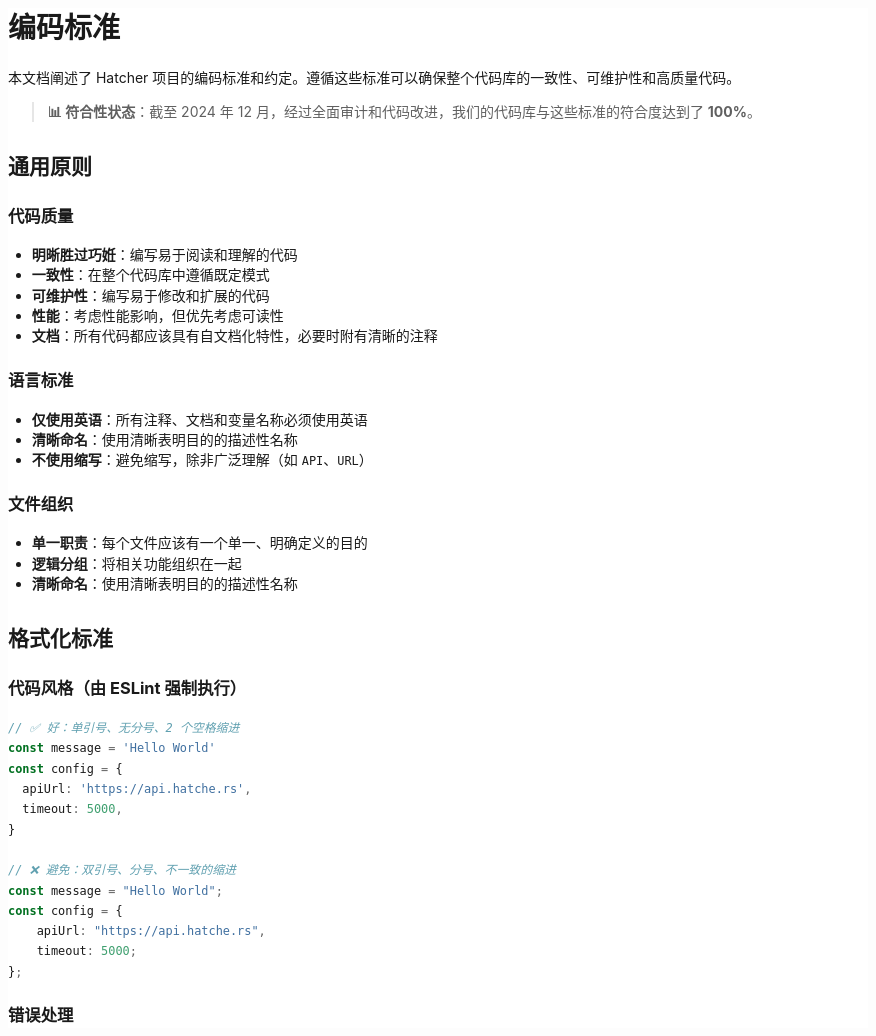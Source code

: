 # 编码标准

本文档阐述了 Hatcher 项目的编码标准和约定。遵循这些标准可以确保整个代码库的一致性、可维护性和高质量代码。

> **📊 符合性状态**：截至 2024 年 12 月，经过全面审计和代码改进，我们的代码库与这些标准的符合度达到了 **100%**。

## 通用原则

### 代码质量

- **明晰胜过巧姙**：编写易于阅读和理解的代码
- **一致性**：在整个代码库中遵循既定模式
- **可维护性**：编写易于修改和扩展的代码
- **性能**：考虑性能影响，但优先考虑可读性
- **文档**：所有代码都应该具有自文档化特性，必要时附有清晰的注释

### 语言标准

- **仅使用英语**：所有注释、文档和变量名称必须使用英语
- **清晰命名**：使用清晰表明目的的描述性名称
- **不使用缩写**：避免缩写，除非广泛理解（如 `API`、`URL`）

### 文件组织

- **单一职责**：每个文件应该有一个单一、明确定义的目的
- **逻辑分组**：将相关功能组织在一起
- **清晰命名**：使用清晰表明目的的描述性名称

## 格式化标准

### 代码风格（由 ESLint 强制执行）

```typescript
// ✅ 好：单引号、无分号、2 个空格缩进
const message = 'Hello World'
const config = {
  apiUrl: 'https://api.hatche.rs',
  timeout: 5000,
}

// ❌ 避免：双引号、分号、不一致的缩进
const message = "Hello World";
const config = {
    apiUrl: "https://api.hatche.rs",
    timeout: 5000;
};
```

### 错误处理
